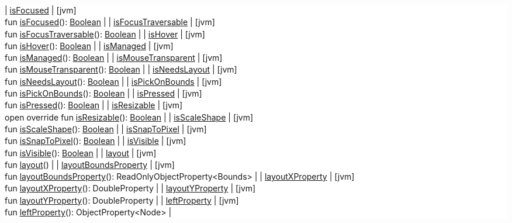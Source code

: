 | [isFocused](../../com.jdngray77.htmldesigner.frontend.docks.toolbox/-toolbox-dock/index.md#-147249152%2FFunctions%2F-1216412040) | [jvm]<br>fun [isFocused](../../com.jdngray77.htmldesigner.frontend.docks.toolbox/-toolbox-dock/index.md#-147249152%2FFunctions%2F-1216412040)(): [Boolean](https://kotlinlang.org/api/latest/jvm/stdlib/kotlin/-boolean/index.html) |
| [isFocusTraversable](../../com.jdngray77.htmldesigner.frontend.docks.toolbox/-toolbox-dock/index.md#1103342990%2FFunctions%2F-1216412040) | [jvm]<br>fun [isFocusTraversable](../../com.jdngray77.htmldesigner.frontend.docks.toolbox/-toolbox-dock/index.md#1103342990%2FFunctions%2F-1216412040)(): [Boolean](https://kotlinlang.org/api/latest/jvm/stdlib/kotlin/-boolean/index.html) |
| [isHover](../../com.jdngray77.htmldesigner.frontend.docks.toolbox/-toolbox-dock/index.md#1435218011%2FFunctions%2F-1216412040) | [jvm]<br>fun [isHover](../../com.jdngray77.htmldesigner.frontend.docks.toolbox/-toolbox-dock/index.md#1435218011%2FFunctions%2F-1216412040)(): [Boolean](https://kotlinlang.org/api/latest/jvm/stdlib/kotlin/-boolean/index.html) |
| [isManaged](../../com.jdngray77.htmldesigner.frontend.docks.toolbox/-toolbox-dock/index.md#254877912%2FFunctions%2F-1216412040) | [jvm]<br>fun [isManaged](../../com.jdngray77.htmldesigner.frontend.docks.toolbox/-toolbox-dock/index.md#254877912%2FFunctions%2F-1216412040)(): [Boolean](https://kotlinlang.org/api/latest/jvm/stdlib/kotlin/-boolean/index.html) |
| [isMouseTransparent](../../com.jdngray77.htmldesigner.frontend.docks.toolbox/-toolbox-dock/index.md#-747457962%2FFunctions%2F-1216412040) | [jvm]<br>fun [isMouseTransparent](../../com.jdngray77.htmldesigner.frontend.docks.toolbox/-toolbox-dock/index.md#-747457962%2FFunctions%2F-1216412040)(): [Boolean](https://kotlinlang.org/api/latest/jvm/stdlib/kotlin/-boolean/index.html) |
| [isNeedsLayout](../../com.jdngray77.htmldesigner.frontend.docks.toolbox/-toolbox-dock/index.md#-2138824728%2FFunctions%2F-1216412040) | [jvm]<br>fun [isNeedsLayout](../../com.jdngray77.htmldesigner.frontend.docks.toolbox/-toolbox-dock/index.md#-2138824728%2FFunctions%2F-1216412040)(): [Boolean](https://kotlinlang.org/api/latest/jvm/stdlib/kotlin/-boolean/index.html) |
| [isPickOnBounds](../../com.jdngray77.htmldesigner.frontend.docks.toolbox/-toolbox-dock/index.md#-1981696754%2FFunctions%2F-1216412040) | [jvm]<br>fun [isPickOnBounds](../../com.jdngray77.htmldesigner.frontend.docks.toolbox/-toolbox-dock/index.md#-1981696754%2FFunctions%2F-1216412040)(): [Boolean](https://kotlinlang.org/api/latest/jvm/stdlib/kotlin/-boolean/index.html) |
| [isPressed](../../com.jdngray77.htmldesigner.frontend.docks.toolbox/-toolbox-dock/index.md#915377589%2FFunctions%2F-1216412040) | [jvm]<br>fun [isPressed](../../com.jdngray77.htmldesigner.frontend.docks.toolbox/-toolbox-dock/index.md#915377589%2FFunctions%2F-1216412040)(): [Boolean](https://kotlinlang.org/api/latest/jvm/stdlib/kotlin/-boolean/index.html) |
| [isResizable](../../com.jdngray77.htmldesigner.frontend.docks.toolbox/-toolbox-dock/index.md#-1472647218%2FFunctions%2F-1216412040) | [jvm]<br>open override fun [isResizable](../../com.jdngray77.htmldesigner.frontend.docks.toolbox/-toolbox-dock/index.md#-1472647218%2FFunctions%2F-1216412040)(): [Boolean](https://kotlinlang.org/api/latest/jvm/stdlib/kotlin/-boolean/index.html) |
| [isScaleShape](../../com.jdngray77.htmldesigner.frontend.docks.toolbox/-toolbox-dock/index.md#-1556474294%2FFunctions%2F-1216412040) | [jvm]<br>fun [isScaleShape](../../com.jdngray77.htmldesigner.frontend.docks.toolbox/-toolbox-dock/index.md#-1556474294%2FFunctions%2F-1216412040)(): [Boolean](https://kotlinlang.org/api/latest/jvm/stdlib/kotlin/-boolean/index.html) |
| [isSnapToPixel](../../com.jdngray77.htmldesigner.frontend.docks.toolbox/-toolbox-dock/index.md#1983558296%2FFunctions%2F-1216412040) | [jvm]<br>fun [isSnapToPixel](../../com.jdngray77.htmldesigner.frontend.docks.toolbox/-toolbox-dock/index.md#1983558296%2FFunctions%2F-1216412040)(): [Boolean](https://kotlinlang.org/api/latest/jvm/stdlib/kotlin/-boolean/index.html) |
| [isVisible](../../com.jdngray77.htmldesigner.frontend.docks.toolbox/-toolbox-dock/index.md#-1392262299%2FFunctions%2F-1216412040) | [jvm]<br>fun [isVisible](../../com.jdngray77.htmldesigner.frontend.docks.toolbox/-toolbox-dock/index.md#-1392262299%2FFunctions%2F-1216412040)(): [Boolean](https://kotlinlang.org/api/latest/jvm/stdlib/kotlin/-boolean/index.html) |
| [layout](../../com.jdngray77.htmldesigner.frontend.docks.toolbox/-toolbox-dock/index.md#-2086083925%2FFunctions%2F-1216412040) | [jvm]<br>fun [layout](../../com.jdngray77.htmldesigner.frontend.docks.toolbox/-toolbox-dock/index.md#-2086083925%2FFunctions%2F-1216412040)() |
| [layoutBoundsProperty](../../com.jdngray77.htmldesigner.frontend.docks.toolbox/-toolbox-dock/index.md#885286969%2FFunctions%2F-1216412040) | [jvm]<br>fun [layoutBoundsProperty](../../com.jdngray77.htmldesigner.frontend.docks.toolbox/-toolbox-dock/index.md#885286969%2FFunctions%2F-1216412040)(): ReadOnlyObjectProperty&lt;Bounds&gt; |
| [layoutXProperty](../../com.jdngray77.htmldesigner.frontend.docks.toolbox/-toolbox-dock/index.md#-1312939702%2FFunctions%2F-1216412040) | [jvm]<br>fun [layoutXProperty](../../com.jdngray77.htmldesigner.frontend.docks.toolbox/-toolbox-dock/index.md#-1312939702%2FFunctions%2F-1216412040)(): DoubleProperty |
| [layoutYProperty](../../com.jdngray77.htmldesigner.frontend.docks.toolbox/-toolbox-dock/index.md#-287447703%2FFunctions%2F-1216412040) | [jvm]<br>fun [layoutYProperty](../../com.jdngray77.htmldesigner.frontend.docks.toolbox/-toolbox-dock/index.md#-287447703%2FFunctions%2F-1216412040)(): DoubleProperty |
| [leftProperty](../../com.jdngray77.htmldesigner.frontend.docks.toolbox/-toolbox-dock/index.md#336512815%2FFunctions%2F-1216412040) | [jvm]<br>fun [leftProperty](../../com.jdngray77.htmldesigner.frontend.docks.toolbox/-toolbox-dock/index.md#336512815%2FFunctions%2F-1216412040)(): ObjectProperty&lt;Node&gt; |